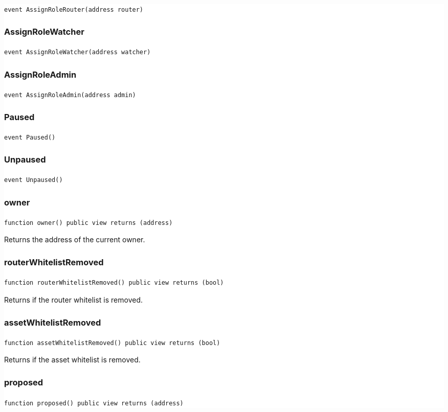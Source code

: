 ```solidity
event AssignRoleRouter(address router)
```

### AssignRoleWatcher

```solidity
event AssignRoleWatcher(address watcher)
```

### AssignRoleAdmin

```solidity
event AssignRoleAdmin(address admin)
```

### Paused

```solidity
event Paused()
```

### Unpaused

```solidity
event Unpaused()
```

### owner

```solidity
function owner() public view returns (address)
```

Returns the address of the current owner.

### routerWhitelistRemoved

```solidity
function routerWhitelistRemoved() public view returns (bool)
```

Returns if the router whitelist is removed.

### assetWhitelistRemoved

```solidity
function assetWhitelistRemoved() public view returns (bool)
```

Returns if the asset whitelist is removed.

### proposed

```solidity
function proposed() public view returns (address)
```
